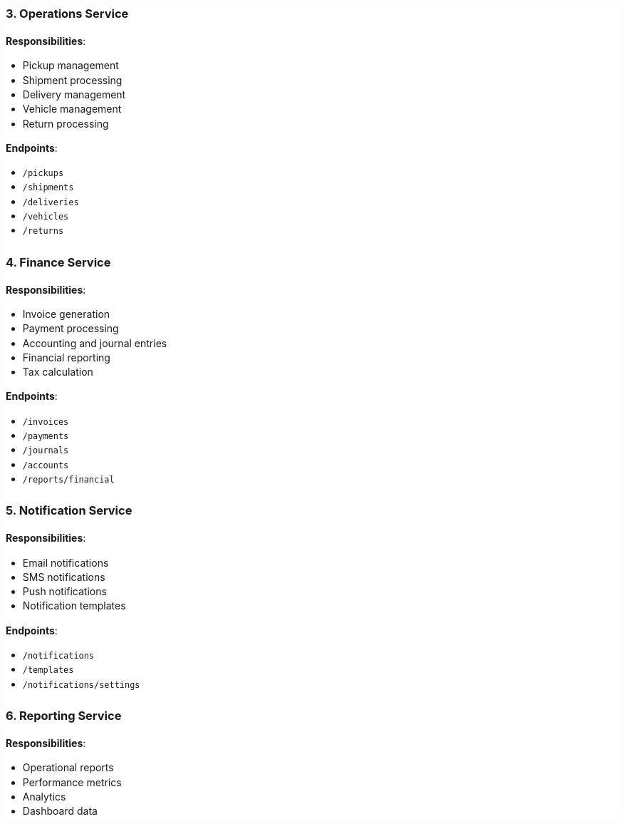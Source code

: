 ### 3. Operations Service

**Responsibilities**:
- Pickup management
- Shipment processing
- Delivery management
- Vehicle management
- Return processing

**Endpoints**:
- `/pickups`
- `/shipments`
- `/deliveries`
- `/vehicles`
- `/returns`

### 4. Finance Service

**Responsibilities**:
- Invoice generation
- Payment processing
- Accounting and journal entries
- Financial reporting
- Tax calculation

**Endpoints**:
- `/invoices`
- `/payments`
- `/journals`
- `/accounts`
- `/reports/financial`

### 5. Notification Service

**Responsibilities**:
- Email notifications
- SMS notifications
- Push notifications
- Notification templates

**Endpoints**:
- `/notifications`
- `/templates`
- `/notifications/settings`

### 6. Reporting Service

**Responsibilities**:
- Operational reports
- Performance metrics
- Analytics
- Dashboard data

